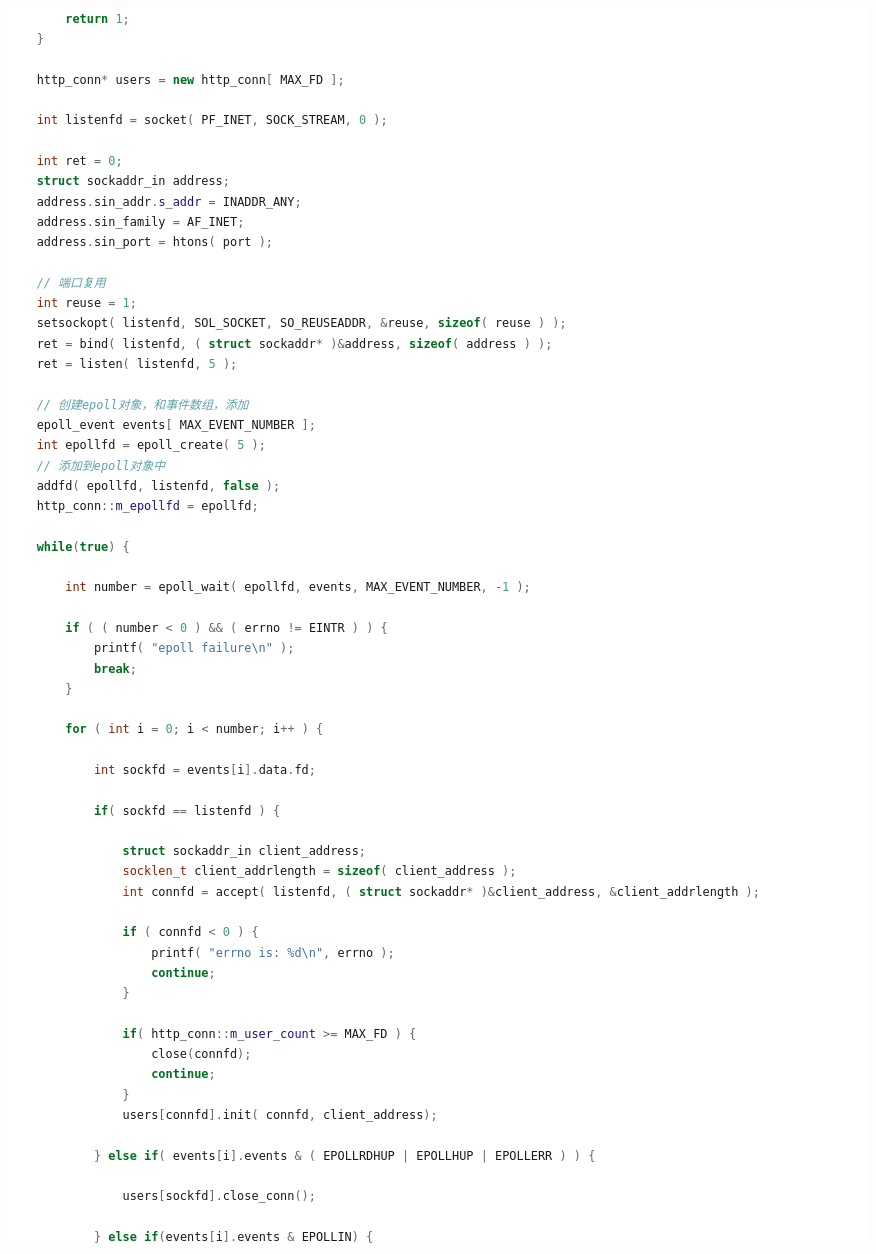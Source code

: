 ```c++
        return 1;
    }

    http_conn* users = new http_conn[ MAX_FD ];

    int listenfd = socket( PF_INET, SOCK_STREAM, 0 );

    int ret = 0;
    struct sockaddr_in address;
    address.sin_addr.s_addr = INADDR_ANY;
    address.sin_family = AF_INET;
    address.sin_port = htons( port );

    // 端口复用
    int reuse = 1;
    setsockopt( listenfd, SOL_SOCKET, SO_REUSEADDR, &reuse, sizeof( reuse ) );
    ret = bind( listenfd, ( struct sockaddr* )&address, sizeof( address ) );
    ret = listen( listenfd, 5 );

    // 创建epoll对象，和事件数组，添加
    epoll_event events[ MAX_EVENT_NUMBER ];
    int epollfd = epoll_create( 5 );
    // 添加到epoll对象中
    addfd( epollfd, listenfd, false );
    http_conn::m_epollfd = epollfd;

    while(true) {
        
        int number = epoll_wait( epollfd, events, MAX_EVENT_NUMBER, -1 );
        
        if ( ( number < 0 ) && ( errno != EINTR ) ) {
            printf( "epoll failure\n" );
            break;
        }

        for ( int i = 0; i < number; i++ ) {
            
            int sockfd = events[i].data.fd;
            
            if( sockfd == listenfd ) {
                
                struct sockaddr_in client_address;
                socklen_t client_addrlength = sizeof( client_address );
                int connfd = accept( listenfd, ( struct sockaddr* )&client_address, &client_addrlength );
                
                if ( connfd < 0 ) {
                    printf( "errno is: %d\n", errno );
                    continue;
                } 

                if( http_conn::m_user_count >= MAX_FD ) {
                    close(connfd);
                    continue;
                }
                users[connfd].init( connfd, client_address);

            } else if( events[i].events & ( EPOLLRDHUP | EPOLLHUP | EPOLLERR ) ) {

                users[sockfd].close_conn();

            } else if(events[i].events & EPOLLIN) {

```